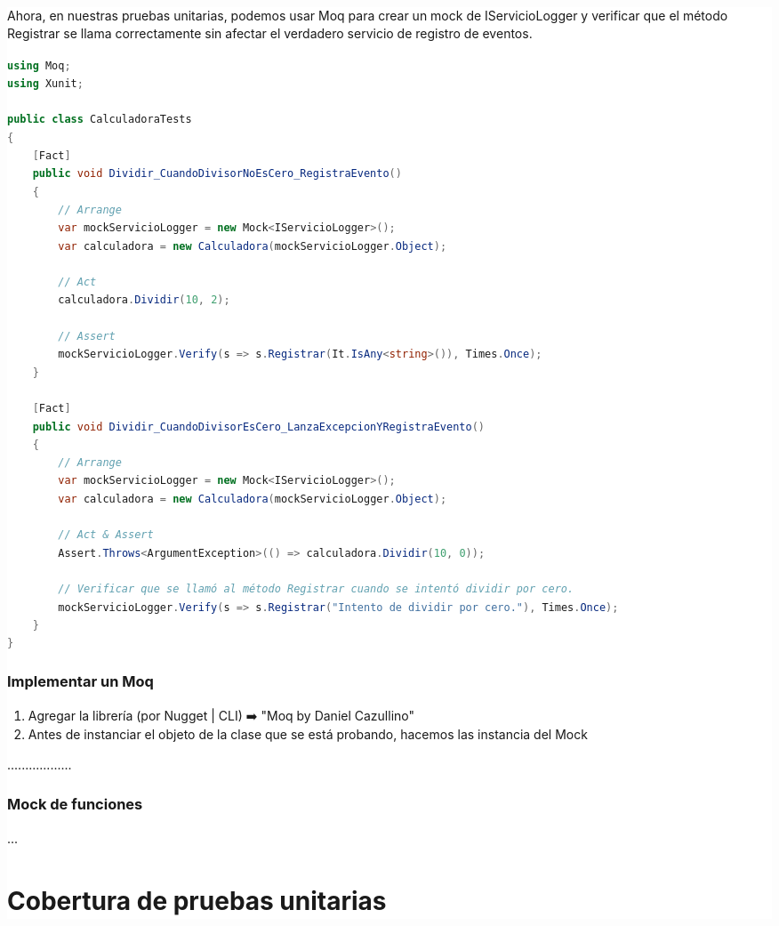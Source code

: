 Ahora, en nuestras pruebas unitarias, podemos usar Moq para crear un mock de IServicioLogger y verificar que el método Registrar se llama correctamente sin afectar el verdadero servicio de registro de eventos.

```csharp
using Moq;
using Xunit;

public class CalculadoraTests
{
    [Fact]
    public void Dividir_CuandoDivisorNoEsCero_RegistraEvento()
    {
        // Arrange
        var mockServicioLogger = new Mock<IServicioLogger>();
        var calculadora = new Calculadora(mockServicioLogger.Object);

        // Act
        calculadora.Dividir(10, 2);

        // Assert
        mockServicioLogger.Verify(s => s.Registrar(It.IsAny<string>()), Times.Once);
    }

    [Fact]
    public void Dividir_CuandoDivisorEsCero_LanzaExcepcionYRegistraEvento()
    {
        // Arrange
        var mockServicioLogger = new Mock<IServicioLogger>();
        var calculadora = new Calculadora(mockServicioLogger.Object);

        // Act & Assert
        Assert.Throws<ArgumentException>(() => calculadora.Dividir(10, 0));

        // Verificar que se llamó al método Registrar cuando se intentó dividir por cero.
        mockServicioLogger.Verify(s => s.Registrar("Intento de dividir por cero."), Times.Once);
    }
}

```

### Implementar un Moq

1. Agregar la librería (por Nugget | CLI) ➡️  "Moq by Daniel Cazullino"
2. Antes de instanciar el objeto de la clase que se está probando, hacemos las instancia del Mock

..................

### Mock de funciones

...

# Cobertura de pruebas unitarias 
